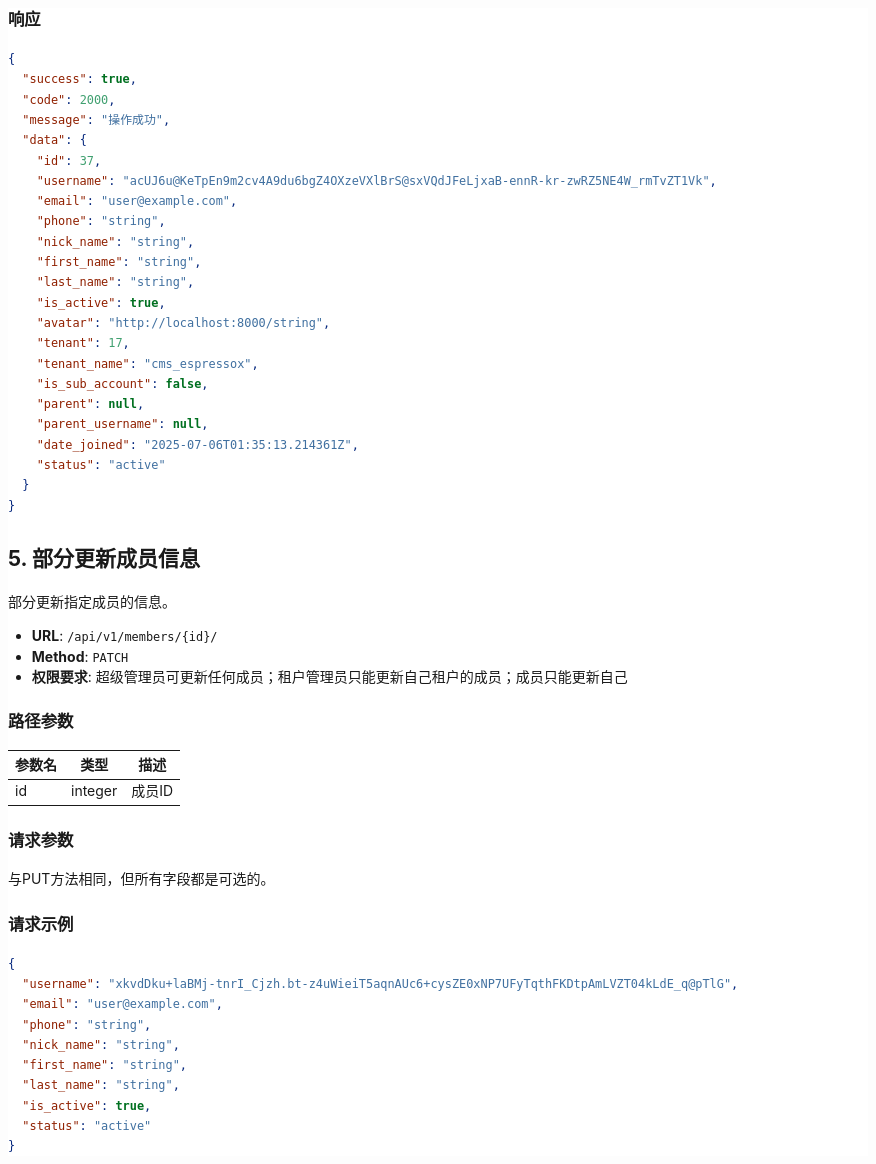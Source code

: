 ### 响应

```json
{
  "success": true,
  "code": 2000,
  "message": "操作成功",
  "data": {
    "id": 37,
    "username": "acUJ6u@KeTpEn9m2cv4A9du6bgZ4OXzeVXlBrS@sxVQdJFeLjxaB-ennR-kr-zwRZ5NE4W_rmTvZT1Vk",
    "email": "user@example.com",
    "phone": "string",
    "nick_name": "string",
    "first_name": "string",
    "last_name": "string",
    "is_active": true,
    "avatar": "http://localhost:8000/string",
    "tenant": 17,
    "tenant_name": "cms_espressox",
    "is_sub_account": false,
    "parent": null,
    "parent_username": null,
    "date_joined": "2025-07-06T01:35:13.214361Z",
    "status": "active"
  }
}
```

## 5. 部分更新成员信息

部分更新指定成员的信息。

- **URL**: `/api/v1/members/{id}/`
- **Method**: `PATCH`
- **权限要求**: 超级管理员可更新任何成员；租户管理员只能更新自己租户的成员；成员只能更新自己

### 路径参数

| 参数名 | 类型 | 描述 |
|-------|------|------|
| id | integer | 成员ID |

### 请求参数

与PUT方法相同，但所有字段都是可选的。

### 请求示例

```json
{
  "username": "xkvdDku+laBMj-tnrI_Cjzh.bt-z4uWieiT5aqnAUc6+cysZE0xNP7UFyTqthFKDtpAmLVZT04kLdE_q@pTlG",
  "email": "user@example.com",
  "phone": "string",
  "nick_name": "string",
  "first_name": "string",
  "last_name": "string",
  "is_active": true,
  "status": "active"
}
```

